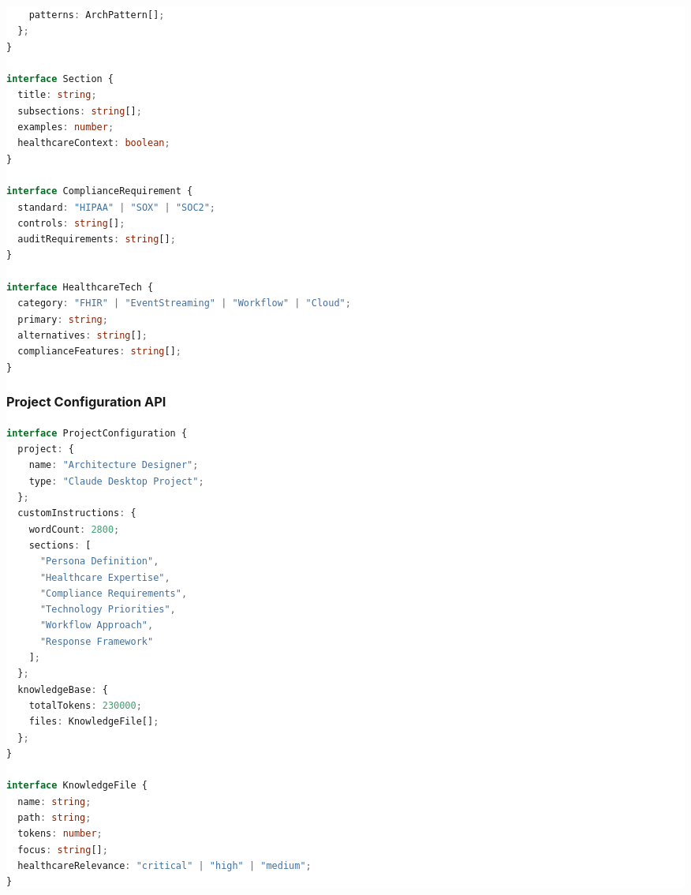 ```typescript
    patterns: ArchPattern[];
  };
}

interface Section {
  title: string;
  subsections: string[];
  examples: number;
  healthcareContext: boolean;
}

interface ComplianceRequirement {
  standard: "HIPAA" | "SOX" | "SOC2";
  controls: string[];
  auditRequirements: string[];
}

interface HealthcareTech {
  category: "FHIR" | "EventStreaming" | "Workflow" | "Cloud";
  primary: string;
  alternatives: string[];
  complianceFeatures: string[];
}
```

### Project Configuration API

```typescript
interface ProjectConfiguration {
  project: {
    name: "Architecture Designer";
    type: "Claude Desktop Project";
  };
  customInstructions: {
    wordCount: 2800;
    sections: [
      "Persona Definition",
      "Healthcare Expertise",
      "Compliance Requirements",
      "Technology Priorities",
      "Workflow Approach",
      "Response Framework"
    ];
  };
  knowledgeBase: {
    totalTokens: 230000;
    files: KnowledgeFile[];
  };
}

interface KnowledgeFile {
  name: string;
  path: string;
  tokens: number;
  focus: string[];
  healthcareRelevance: "critical" | "high" | "medium";
}
```
